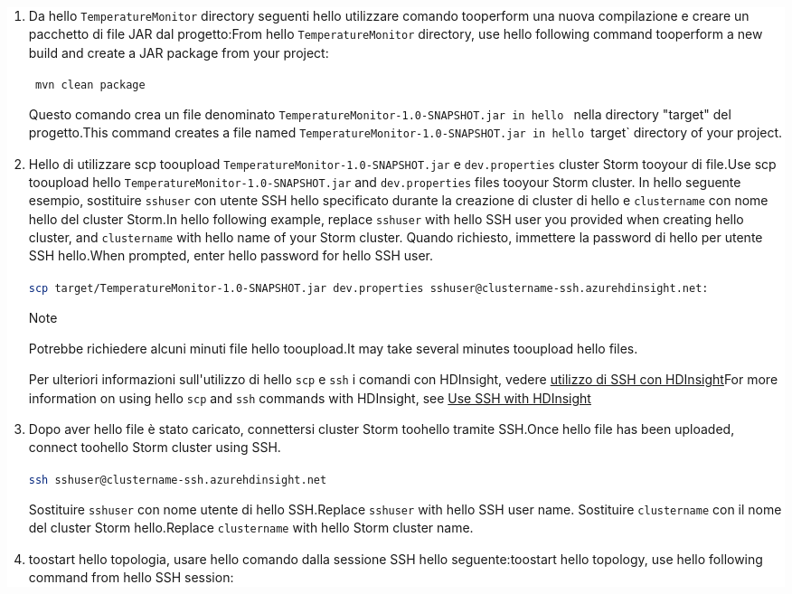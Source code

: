 1. <span data-ttu-id="76be0-305">Da hello `TemperatureMonitor` directory seguenti hello utilizzare comando tooperform una nuova compilazione e creare un pacchetto di file JAR dal progetto:</span><span class="sxs-lookup"><span data-stu-id="76be0-305">From hello `TemperatureMonitor` directory, use hello following command tooperform a new build and create a JAR package from your project:</span></span>
   
        mvn clean package
   
    <span data-ttu-id="76be0-306">Questo comando crea un file denominato `TemperatureMonitor-1.0-SNAPSHOT.jar in hello ` nella directory "target" del progetto.</span><span class="sxs-lookup"><span data-stu-id="76be0-306">This command creates a file named `TemperatureMonitor-1.0-SNAPSHOT.jar in hello `target\` directory of your project.</span></span>

2. <span data-ttu-id="76be0-307">Hello di utilizzare scp tooupload `TemperatureMonitor-1.0-SNAPSHOT.jar` e `dev.properties` cluster Storm tooyour di file.</span><span class="sxs-lookup"><span data-stu-id="76be0-307">Use scp tooupload hello `TemperatureMonitor-1.0-SNAPSHOT.jar` and `dev.properties` files tooyour Storm cluster.</span></span> <span data-ttu-id="76be0-308">In hello seguente esempio, sostituire `sshuser` con utente SSH hello specificato durante la creazione di cluster di hello e `clustername` con nome hello del cluster Storm.</span><span class="sxs-lookup"><span data-stu-id="76be0-308">In hello following example, replace `sshuser` with hello SSH user you provided when creating hello cluster, and `clustername` with hello name of your Storm cluster.</span></span> <span data-ttu-id="76be0-309">Quando richiesto, immettere la password di hello per utente SSH hello.</span><span class="sxs-lookup"><span data-stu-id="76be0-309">When prompted, enter hello password for hello SSH user.</span></span>
   
    ```bash
    scp target/TemperatureMonitor-1.0-SNAPSHOT.jar dev.properties sshuser@clustername-ssh.azurehdinsight.net:
    ```

   > [!NOTE]
   > <span data-ttu-id="76be0-310">Potrebbe richiedere alcuni minuti file hello tooupload.</span><span class="sxs-lookup"><span data-stu-id="76be0-310">It may take several minutes tooupload hello files.</span></span>

    <span data-ttu-id="76be0-311">Per ulteriori informazioni sull'utilizzo di hello `scp` e `ssh` i comandi con HDInsight, vedere [utilizzo di SSH con HDInsight](./hdinsight-hadoop-linux-use-ssh-unix.md)</span><span class="sxs-lookup"><span data-stu-id="76be0-311">For more information on using hello `scp` and `ssh` commands with HDInsight, see [Use SSH with HDInsight](./hdinsight-hadoop-linux-use-ssh-unix.md)</span></span>

3. <span data-ttu-id="76be0-312">Dopo aver hello file è stato caricato, connettersi cluster Storm toohello tramite SSH.</span><span class="sxs-lookup"><span data-stu-id="76be0-312">Once hello file has been uploaded, connect toohello Storm cluster using SSH.</span></span>
   
    ```bash
    ssh sshuser@clustername-ssh.azurehdinsight.net
    ```

    <span data-ttu-id="76be0-313">Sostituire `sshuser` con nome utente di hello SSH.</span><span class="sxs-lookup"><span data-stu-id="76be0-313">Replace `sshuser` with hello SSH user name.</span></span> <span data-ttu-id="76be0-314">Sostituire `clustername` con il nome del cluster Storm hello.</span><span class="sxs-lookup"><span data-stu-id="76be0-314">Replace `clustername` with hello Storm cluster name.</span></span>

4. <span data-ttu-id="76be0-315">toostart hello topologia, usare hello comando dalla sessione SSH hello seguente:</span><span class="sxs-lookup"><span data-stu-id="76be0-315">toostart hello topology, use hello following command from hello SSH session:</span></span>
   

[azure-portal]: https://portal.azure.com